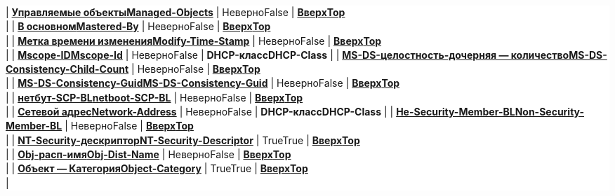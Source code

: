 | [<span data-ttu-id="30ba2-290">**Управляемые объекты**</span><span class="sxs-lookup"><span data-stu-id="30ba2-290">**Managed-Objects**</span></span>](a-managedobjects.md)                               | <span data-ttu-id="30ba2-291">Неверно</span><span class="sxs-lookup"><span data-stu-id="30ba2-291">False</span></span>     | [<span data-ttu-id="30ba2-292">**Вверх**</span><span class="sxs-lookup"><span data-stu-id="30ba2-292">**Top**</span></span>](c-top.md)<br/> |
| [<span data-ttu-id="30ba2-293">**В основном**</span><span class="sxs-lookup"><span data-stu-id="30ba2-293">**Mastered-By**</span></span>](a-masteredby.md)                                       | <span data-ttu-id="30ba2-294">Неверно</span><span class="sxs-lookup"><span data-stu-id="30ba2-294">False</span></span>     | [<span data-ttu-id="30ba2-295">**Вверх**</span><span class="sxs-lookup"><span data-stu-id="30ba2-295">**Top**</span></span>](c-top.md)<br/> |
| [<span data-ttu-id="30ba2-296">**Метка времени изменения**</span><span class="sxs-lookup"><span data-stu-id="30ba2-296">**Modify-Time-Stamp**</span></span>](a-modifytimestamp.md)                            | <span data-ttu-id="30ba2-297">Неверно</span><span class="sxs-lookup"><span data-stu-id="30ba2-297">False</span></span>     | [<span data-ttu-id="30ba2-298">**Вверх**</span><span class="sxs-lookup"><span data-stu-id="30ba2-298">**Top**</span></span>](c-top.md)<br/> |
| [<span data-ttu-id="30ba2-299">**Mscope-ID**</span><span class="sxs-lookup"><span data-stu-id="30ba2-299">**Mscope-Id**</span></span>](a-mscopeid.md)                                           | <span data-ttu-id="30ba2-300">Неверно</span><span class="sxs-lookup"><span data-stu-id="30ba2-300">False</span></span>     | <span data-ttu-id="30ba2-301">**DHCP-класс**</span><span class="sxs-lookup"><span data-stu-id="30ba2-301">**DHCP-Class**</span></span>                  |
| [<span data-ttu-id="30ba2-302">**MS-DS-целостность-дочерняя — количество**</span><span class="sxs-lookup"><span data-stu-id="30ba2-302">**MS-DS-Consistency-Child-Count**</span></span>](a-ms-ds-consistencychildcount.md)    | <span data-ttu-id="30ba2-303">Неверно</span><span class="sxs-lookup"><span data-stu-id="30ba2-303">False</span></span>     | [<span data-ttu-id="30ba2-304">**Вверх**</span><span class="sxs-lookup"><span data-stu-id="30ba2-304">**Top**</span></span>](c-top.md)<br/> |
| [<span data-ttu-id="30ba2-305">**MS-DS-Consistencу-Guid**</span><span class="sxs-lookup"><span data-stu-id="30ba2-305">**MS-DS-Consistency-Guid**</span></span>](a-ms-ds-consistencyguid.md)                 | <span data-ttu-id="30ba2-306">Неверно</span><span class="sxs-lookup"><span data-stu-id="30ba2-306">False</span></span>     | [<span data-ttu-id="30ba2-307">**Вверх**</span><span class="sxs-lookup"><span data-stu-id="30ba2-307">**Top**</span></span>](c-top.md)<br/> |
| [<span data-ttu-id="30ba2-308">**нетбут-SCP-BL**</span><span class="sxs-lookup"><span data-stu-id="30ba2-308">**netboot-SCP-BL**</span></span>](a-netbootscpbl.md)                                  | <span data-ttu-id="30ba2-309">Неверно</span><span class="sxs-lookup"><span data-stu-id="30ba2-309">False</span></span>     | [<span data-ttu-id="30ba2-310">**Вверх**</span><span class="sxs-lookup"><span data-stu-id="30ba2-310">**Top**</span></span>](c-top.md)<br/> |
| [<span data-ttu-id="30ba2-311">**Сетевой адрес**</span><span class="sxs-lookup"><span data-stu-id="30ba2-311">**Network-Address**</span></span>](a-networkaddress.md)                               | <span data-ttu-id="30ba2-312">Неверно</span><span class="sxs-lookup"><span data-stu-id="30ba2-312">False</span></span>     | <span data-ttu-id="30ba2-313">**DHCP-класс**</span><span class="sxs-lookup"><span data-stu-id="30ba2-313">**DHCP-Class**</span></span>                  |
| [<span data-ttu-id="30ba2-314">**Не-Security-Member-BL**</span><span class="sxs-lookup"><span data-stu-id="30ba2-314">**Non-Security-Member-BL**</span></span>](a-nonsecuritymemberbl.md)                   | <span data-ttu-id="30ba2-315">Неверно</span><span class="sxs-lookup"><span data-stu-id="30ba2-315">False</span></span>     | [<span data-ttu-id="30ba2-316">**Вверх**</span><span class="sxs-lookup"><span data-stu-id="30ba2-316">**Top**</span></span>](c-top.md)<br/> |
| [<span data-ttu-id="30ba2-317">**NT-Security-дескриптор**</span><span class="sxs-lookup"><span data-stu-id="30ba2-317">**NT-Security-Descriptor**</span></span>](a-ntsecuritydescriptor.md)                  | <span data-ttu-id="30ba2-318">True</span><span class="sxs-lookup"><span data-stu-id="30ba2-318">True</span></span>      | [<span data-ttu-id="30ba2-319">**Вверх**</span><span class="sxs-lookup"><span data-stu-id="30ba2-319">**Top**</span></span>](c-top.md)<br/> |
| [<span data-ttu-id="30ba2-320">**Obj-расп-имя**</span><span class="sxs-lookup"><span data-stu-id="30ba2-320">**Obj-Dist-Name**</span></span>](a-distinguishedname.md)                              | <span data-ttu-id="30ba2-321">Неверно</span><span class="sxs-lookup"><span data-stu-id="30ba2-321">False</span></span>     | [<span data-ttu-id="30ba2-322">**Вверх**</span><span class="sxs-lookup"><span data-stu-id="30ba2-322">**Top**</span></span>](c-top.md)<br/> |
| [<span data-ttu-id="30ba2-323">**Объект — Категория**</span><span class="sxs-lookup"><span data-stu-id="30ba2-323">**Object-Category**</span></span>](a-objectcategory.md)                               | <span data-ttu-id="30ba2-324">True</span><span class="sxs-lookup"><span data-stu-id="30ba2-324">True</span></span>      | [<span data-ttu-id="30ba2-325">**Вверх**</span><span class="sxs-lookup"><span data-stu-id="30ba2-325">**Top**</span></span>](c-top.md)<br/> |
